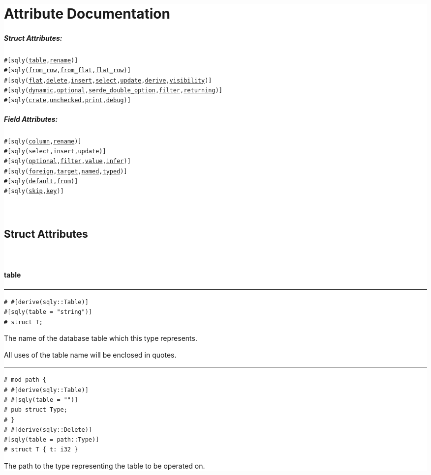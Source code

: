 # Attribute Documentation

##### Struct Attributes:
`#[sqly(`[`table`](#table)`,`[`rename`](#rename)`)]`<br>
`#[sqly(`[`from_row`](#from_row)`,`[`from_flat`](#flat)`,`[`flat_row`](#flat)`)]`<br>
`#[sqly(`[`flat`](#flat)`,`[`delete`](#delete)`,`[`insert`](#insert)`,`[`select`](#select)`,`[`update`](#update)`,`[`derive`](#derive)`,`[`visibility`](#visibility)`)]`<br>
`#[sqly(`[`dynamic`](#dynamic)`,`[`optional`](#optional)`,`[`serde_double_option`](#serde_double_option)`,`[`filter`](#filter)`,`[`returning`](#returning)`)]`<br>
`#[sqly(`[`crate`](#dev-attributes)`,`[`unchecked`](#dev-attributes)`,`[`print`](#dev-attributes)`,`[`debug`](#dev-attributes)`)]`<br>

##### Field Attributes:
`#[sqly(`[`column`](#column)`,`[`rename`](#rename)`)]`<br>
`#[sqly(`[`select`](#select-1)`,`[`insert`](#insert-1)`,`[`update`](#update-1)`)]`<br>
`#[sqly(`[`optional`](#optional)`,`[`filter`](#filter)`,`[`value`](#value)`,`[`infer`](#infer)`)]`<br>
`#[sqly(`[`foreign`](#foreign)`,`[`target`](#target)`,`[`named`](#named)`,`[`typed`](#typed)`)]`<br>
`#[sqly(`[`default`](#default)`,`[`from`](#from)`)]`<br>
`#[sqly(`[`skip`](#skip)`,`[`key`](#key)`)]`<br>


<br>

## Struct Attributes

<br>

#### table
----
```
# #[derive(sqly::Table)]
#[sqly(table = "string")]
# struct T;
```
The name of the database table which this type represents.

All uses of the table name will be enclosed in quotes.

----
```
# mod path {
# #[derive(sqly::Table)]
# #[sqly(table = "")]
# pub struct Type;
# }
# #[derive(sqly::Delete)]
#[sqly(table = path::Type)]
# struct T { t: i32 }
```
The path to the type representing the table to be operated on.

